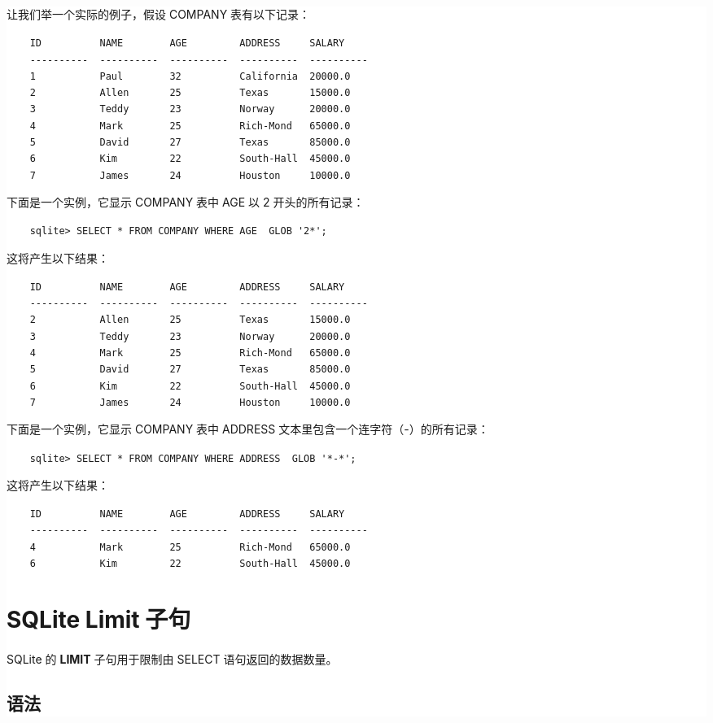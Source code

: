 

让我们举一个实际的例子，假设 COMPANY 表有以下记录：

```sqlite
    ID          NAME        AGE         ADDRESS     SALARY
    ----------  ----------  ----------  ----------  ----------
    1           Paul        32          California  20000.0
    2           Allen       25          Texas       15000.0
    3           Teddy       23          Norway      20000.0
    4           Mark        25          Rich-Mond   65000.0
    5           David       27          Texas       85000.0
    6           Kim         22          South-Hall  45000.0
    7           James       24          Houston     10000.0
```

下面是一个实例，它显示 COMPANY 表中 AGE 以 2 开头的所有记录：

```sqlite
    sqlite> SELECT * FROM COMPANY WHERE AGE  GLOB '2*';
```

这将产生以下结果：

```sqlite
    ID          NAME        AGE         ADDRESS     SALARY
    ----------  ----------  ----------  ----------  ----------
    2           Allen       25          Texas       15000.0
    3           Teddy       23          Norway      20000.0
    4           Mark        25          Rich-Mond   65000.0
    5           David       27          Texas       85000.0
    6           Kim         22          South-Hall  45000.0
    7           James       24          Houston     10000.0
```

下面是一个实例，它显示 COMPANY 表中 ADDRESS 文本里包含一个连字符（-）的所有记录：

```sqlite
    sqlite> SELECT * FROM COMPANY WHERE ADDRESS  GLOB '*-*';
```

这将产生以下结果：

```sqlite
    ID          NAME        AGE         ADDRESS     SALARY
    ----------  ----------  ----------  ----------  ----------
    4           Mark        25          Rich-Mond   65000.0
    6           Kim         22          South-Hall  45000.0
```



# SQLite Limit 子句

SQLite 的 **LIMIT** 子句用于限制由 SELECT 语句返回的数据数量。

## 语法
